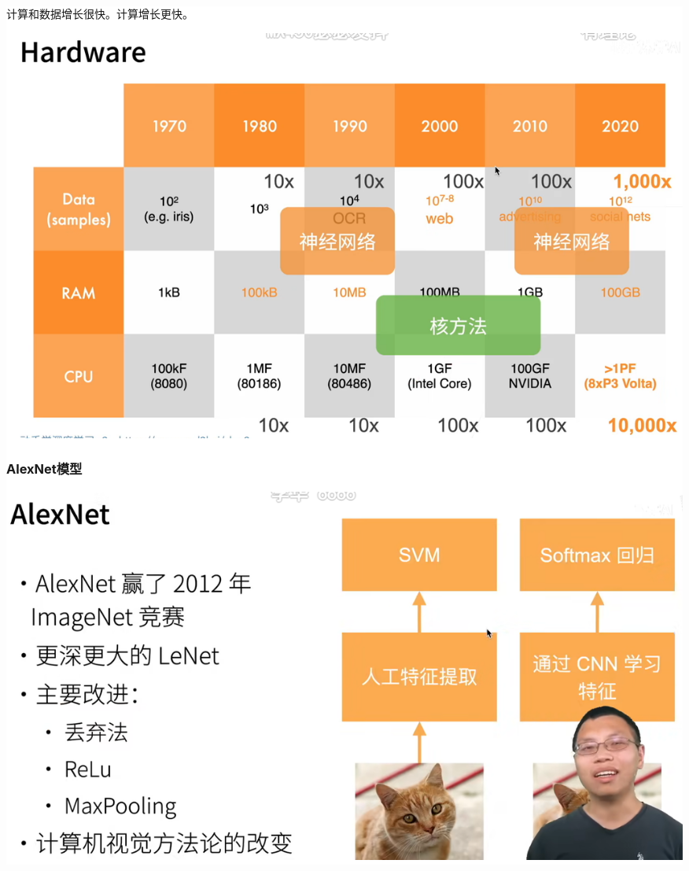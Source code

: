 计算和数据增长很快。计算增长更快。

![](assets/2023-07-24-15-53-20.png)

### AlexNet模型

![](assets/2023-07-24-15-58-04.png)
